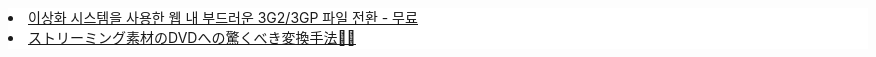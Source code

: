 <li><a href="https://discover-cloud.techidaily.com/3g23gp/"><u>이상화 시스템을 사용한 웹 내 부드러운 3G2/3GP 파일 전환 - 무료</u></a></li>
<li><a href="https://discover-cloud.techidaily.com/dvd/"><u>ストリーミング素材のDVDへの驚くべき変換手法📀✨</u></a></li>
</ul></div>

